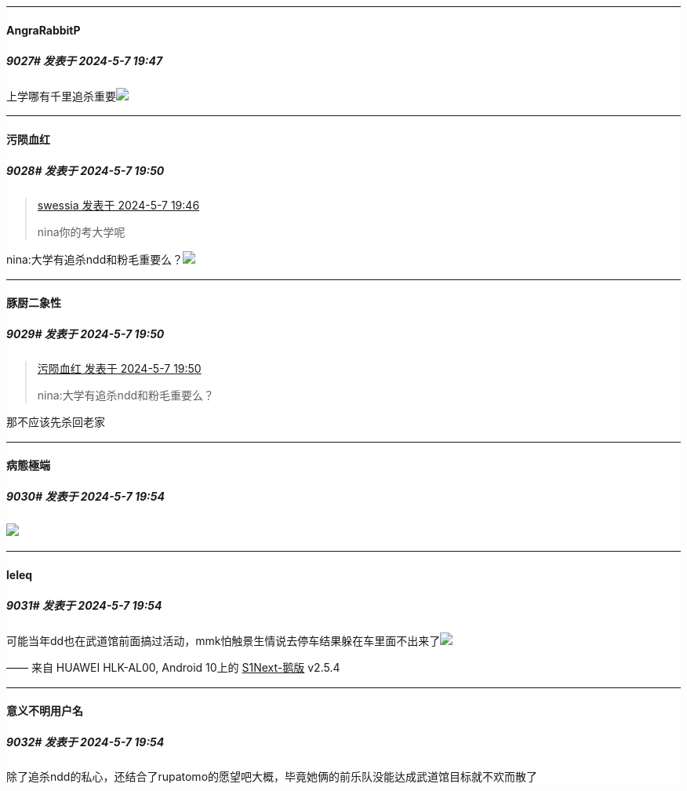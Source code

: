 *****

####  AngraRabbitP  
##### 9027#       发表于 2024-5-7 19:47

上学哪有千里追杀重要<img src="https://static.saraba1st.com/image/smiley/face2017/067.png" referrerpolicy="no-referrer">


*****

####  污陨血红  
##### 9028#       发表于 2024-5-7 19:50

<blockquote><a href="httphttps://bbs.saraba1st.com/2b/forum.php?mod=redirect&amp;goto=findpost&amp;pid=64843438&amp;ptid=2050404" target="_blank">swessia 发表于 2024-5-7 19:46</a>

nina你的考大学呢</blockquote>
nina:大学有追杀ndd和粉毛重要么？<img src="https://static.saraba1st.com/image/smiley/face2017/067.png" referrerpolicy="no-referrer">

*****

####  豚厨二象性  
##### 9029#       发表于 2024-5-7 19:50

<blockquote><a href="httphttps://bbs.saraba1st.com/2b/forum.php?mod=redirect&amp;goto=findpost&amp;pid=64843479&amp;ptid=2050404" target="_blank">污陨血红 发表于 2024-5-7 19:50</a>

nina:大学有追杀ndd和粉毛重要么？</blockquote>
那不应该先杀回老家


*****

####  病態極端  
##### 9030#       发表于 2024-5-7 19:54

<img src="https://p.sda1.dev/17/ebbac5c45e8d2ed545fdb28914d010c8/gbc-font.jpg" referrerpolicy="no-referrer">

*****

####  leleq  
##### 9031#       发表于 2024-5-7 19:54

可能当年dd也在武道馆前面搞过活动，mmk怕触景生情说去停车结果躲在车里面不出来了<img src="https://static.saraba1st.com/image/smiley/face2017/037.png" referrerpolicy="no-referrer">

—— 来自 HUAWEI HLK-AL00, Android 10上的 [S1Next-鹅版](https://github.com/ykrank/S1-Next/releases) v2.5.4

*****

####  意义不明用户名  
##### 9032#       发表于 2024-5-7 19:54

除了追杀ndd的私心，还结合了rupatomo的愿望吧大概，毕竟她俩的前乐队没能达成武道馆目标就不欢而散了
